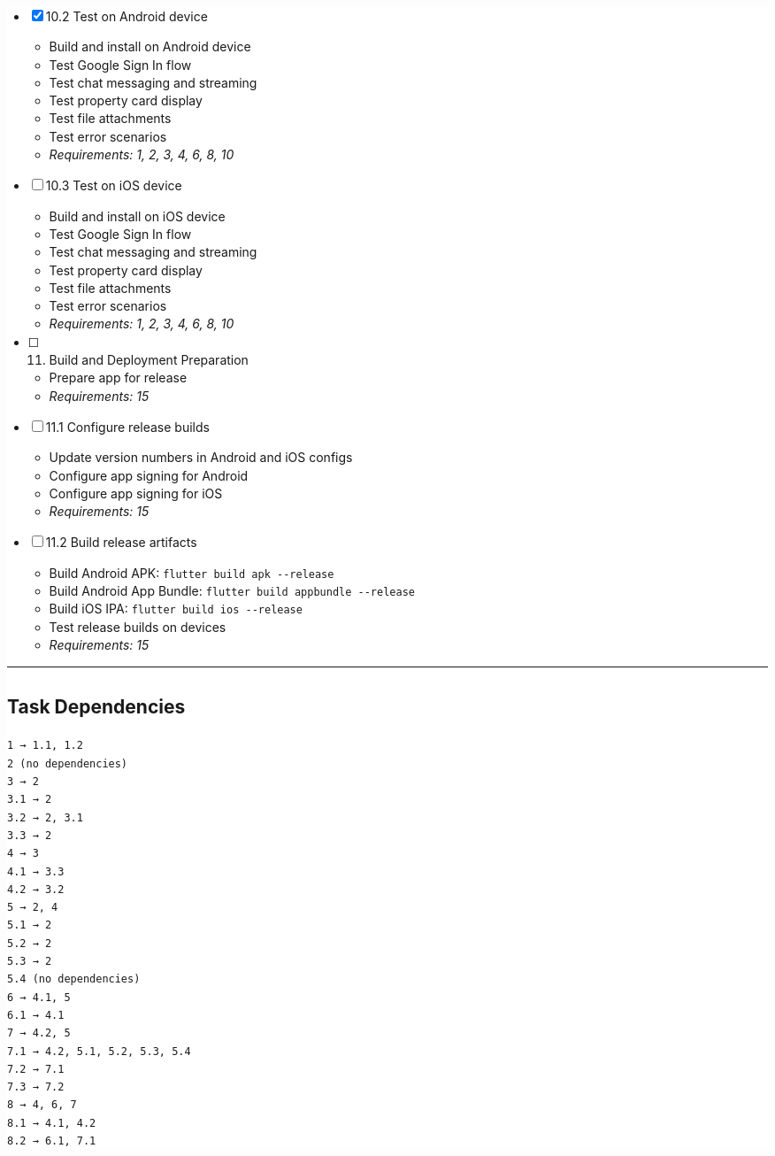 - [x] 10.2 Test on Android device


  - Build and install on Android device
  - Test Google Sign In flow
  - Test chat messaging and streaming
  - Test property card display
  - Test file attachments
  - Test error scenarios
  - _Requirements: 1, 2, 3, 4, 6, 8, 10_



- [ ] 10.3 Test on iOS device
  - Build and install on iOS device
  - Test Google Sign In flow
  - Test chat messaging and streaming
  - Test property card display
  - Test file attachments
  - Test error scenarios
  - _Requirements: 1, 2, 3, 4, 6, 8, 10_

- [ ] 11. Build and Deployment Preparation
  - Prepare app for release
  - _Requirements: 15_

- [ ] 11.1 Configure release builds
  - Update version numbers in Android and iOS configs
  - Configure app signing for Android
  - Configure app signing for iOS
  - _Requirements: 15_

- [ ] 11.2 Build release artifacts
  - Build Android APK: `flutter build apk --release`
  - Build Android App Bundle: `flutter build appbundle --release`
  - Build iOS IPA: `flutter build ios --release`
  - Test release builds on devices
  - _Requirements: 15_

---

## Task Dependencies

```
1 → 1.1, 1.2
2 (no dependencies)
3 → 2
3.1 → 2
3.2 → 2, 3.1
3.3 → 2
4 → 3
4.1 → 3.3
4.2 → 3.2
5 → 2, 4
5.1 → 2
5.2 → 2
5.3 → 2
5.4 (no dependencies)
6 → 4.1, 5
6.1 → 4.1
7 → 4.2, 5
7.1 → 4.2, 5.1, 5.2, 5.3, 5.4
7.2 → 7.1
7.3 → 7.2
8 → 4, 6, 7
8.1 → 4.1, 4.2
8.2 → 6.1, 7.1
```